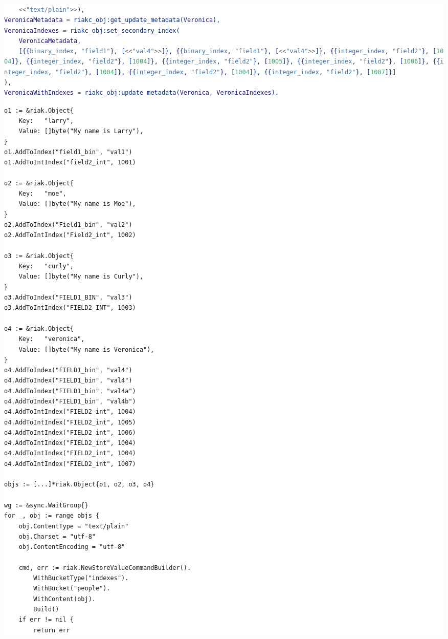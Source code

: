 ```erlang
    <<"text/plain">>),
VeronicaMetadata = riakc_obj:get_update_metadata(Veronica),
VeronicaIndexes = riakc_obj:set_secondary_index(
    VeronicaMetadata,
    [{{binary_index, "field1"}, [<<"val4">>]}, {{binary_index, "field1"}, [<<"val4">>]}, {{integer_index, "field2"}, [1004]}, {{integer_index, "field2"}, [1004]}, {{integer_index, "field2"}, [1005]}, {{integer_index, "field2"}, [1006]}, {{integer_index, "field2"}, [1004]}, {{integer_index, "field2"}, [1004]}, {{integer_index, "field2"}, [1007]}]
),
VeronicaWithIndexes = riakc_obj:update_metadata(Veronica, VeronicaIndexes).
```

```golang
o1 := &riak.Object{
    Key:   "larry",
    Value: []byte("My name is Larry"),
}
o1.AddToIndex("field1_bin", "val1")
o1.AddToIntIndex("field2_int", 1001)

o2 := &riak.Object{
    Key:   "moe",
    Value: []byte("My name is Moe"),
}
o2.AddToIndex("Field1_bin", "val2")
o2.AddToIntIndex("Field2_int", 1002)

o3 := &riak.Object{
    Key:   "curly",
    Value: []byte("My name is Curly"),
}
o3.AddToIndex("FIELD1_BIN", "val3")
o3.AddToIntIndex("FIELD2_INT", 1003)

o4 := &riak.Object{
    Key:   "veronica",
    Value: []byte("My name is Veronica"),
}
o4.AddToIndex("FIELD1_bin", "val4")
o4.AddToIndex("FIELD1_bin", "val4")
o4.AddToIndex("FIELD1_bin", "val4a")
o4.AddToIndex("FIELD1_bin", "val4b")
o4.AddToIntIndex("FIELD2_int", 1004)
o4.AddToIntIndex("FIELD2_int", 1005)
o4.AddToIntIndex("FIELD2_int", 1006)
o4.AddToIntIndex("FIELD2_int", 1004)
o4.AddToIntIndex("FIELD2_int", 1004)
o4.AddToIntIndex("FIELD2_int", 1007)

objs := [...]*riak.Object{o1, o2, o3, o4}

wg := &sync.WaitGroup{}
for _, obj := range objs {
    obj.ContentType = "text/plain"
    obj.Charset = "utf-8"
    obj.ContentEncoding = "utf-8"

    cmd, err := riak.NewStoreValueCommandBuilder().
        WithBucketType("indexes").
        WithBucket("people").
        WithContent(obj).
        Build()
    if err != nil {
        return err
```

[plan backend leveldb]: {{<baseurl>}}riak/kv/3.0.9/setup/planning/backend/leveldb
[plan backend memory]: {{<baseurl>}}riak/kv/3.0.9/setup/planning/backend/memory
[use ref strong consistency]: {{<baseurl>}}riak/kv/3.0.9/using/reference/strong-consistency